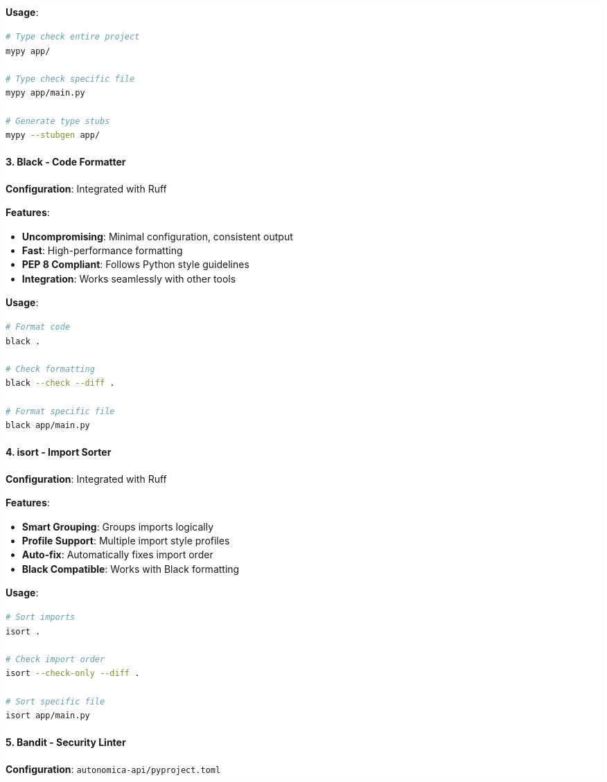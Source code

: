 **Usage**:
```bash
# Type check entire project
mypy app/

# Type check specific file
mypy app/main.py

# Generate type stubs
mypy --stubgen app/
```

#### 3. Black - Code Formatter
**Configuration**: Integrated with Ruff

**Features**:
- **Uncompromising**: Minimal configuration, consistent output
- **Fast**: High-performance formatting
- **PEP 8 Compliant**: Follows Python style guidelines
- **Integration**: Works seamlessly with other tools

**Usage**:
```bash
# Format code
black .

# Check formatting
black --check --diff .

# Format specific file
black app/main.py
```

#### 4. isort - Import Sorter
**Configuration**: Integrated with Ruff

**Features**:
- **Smart Grouping**: Groups imports logically
- **Profile Support**: Multiple import style profiles
- **Auto-fix**: Automatically fixes import order
- **Black Compatible**: Works with Black formatting

**Usage**:
```bash
# Sort imports
isort .

# Check import order
isort --check-only --diff .

# Sort specific file
isort app/main.py
```

#### 5. Bandit - Security Linter
**Configuration**: `autonomica-api/pyproject.toml`
